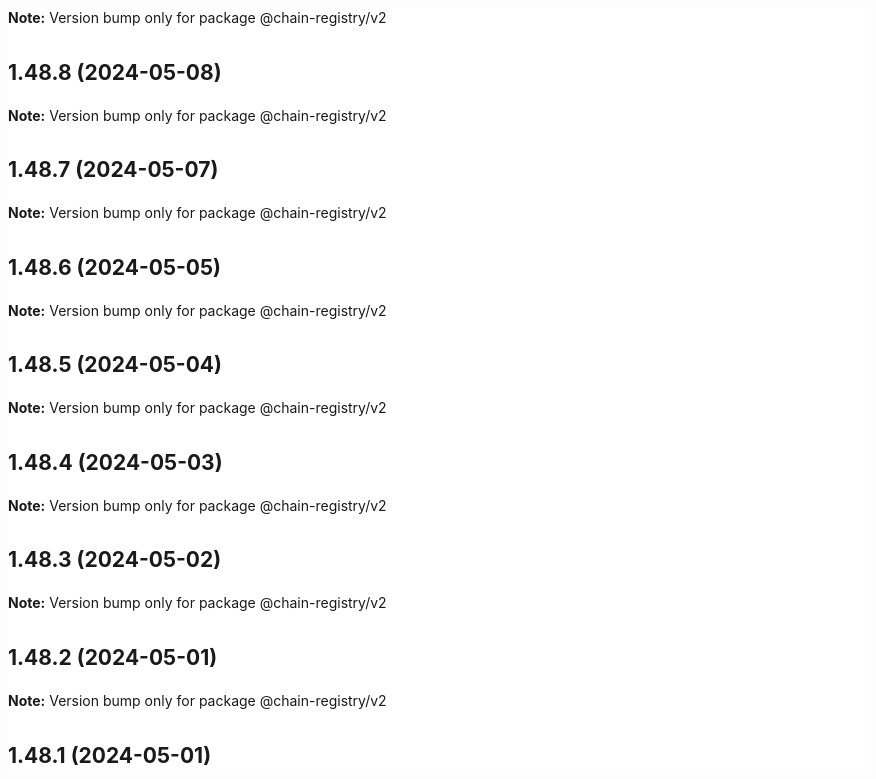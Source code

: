**Note:** Version bump only for package @chain-registry/v2





## 1.48.8 (2024-05-08)

**Note:** Version bump only for package @chain-registry/v2





## 1.48.7 (2024-05-07)

**Note:** Version bump only for package @chain-registry/v2





## 1.48.6 (2024-05-05)

**Note:** Version bump only for package @chain-registry/v2





## 1.48.5 (2024-05-04)

**Note:** Version bump only for package @chain-registry/v2





## 1.48.4 (2024-05-03)

**Note:** Version bump only for package @chain-registry/v2





## 1.48.3 (2024-05-02)

**Note:** Version bump only for package @chain-registry/v2





## 1.48.2 (2024-05-01)

**Note:** Version bump only for package @chain-registry/v2





## 1.48.1 (2024-05-01)
